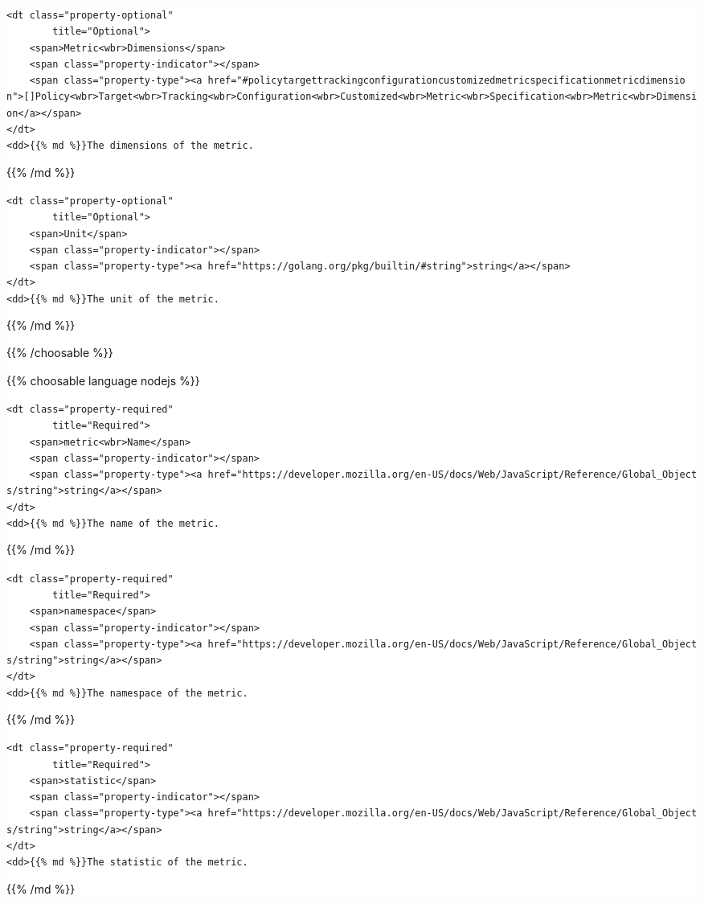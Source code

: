     <dt class="property-optional"
            title="Optional">
        <span>Metric<wbr>Dimensions</span>
        <span class="property-indicator"></span>
        <span class="property-type"><a href="#policytargettrackingconfigurationcustomizedmetricspecificationmetricdimension">[]Policy<wbr>Target<wbr>Tracking<wbr>Configuration<wbr>Customized<wbr>Metric<wbr>Specification<wbr>Metric<wbr>Dimension</a></span>
    </dt>
    <dd>{{% md %}}The dimensions of the metric.
{{% /md %}}</dd>

    <dt class="property-optional"
            title="Optional">
        <span>Unit</span>
        <span class="property-indicator"></span>
        <span class="property-type"><a href="https://golang.org/pkg/builtin/#string">string</a></span>
    </dt>
    <dd>{{% md %}}The unit of the metric.
{{% /md %}}</dd>

</dl>
{{% /choosable %}}


{{% choosable language nodejs %}}
<dl class="resources-properties">

    <dt class="property-required"
            title="Required">
        <span>metric<wbr>Name</span>
        <span class="property-indicator"></span>
        <span class="property-type"><a href="https://developer.mozilla.org/en-US/docs/Web/JavaScript/Reference/Global_Objects/string">string</a></span>
    </dt>
    <dd>{{% md %}}The name of the metric.
{{% /md %}}</dd>

    <dt class="property-required"
            title="Required">
        <span>namespace</span>
        <span class="property-indicator"></span>
        <span class="property-type"><a href="https://developer.mozilla.org/en-US/docs/Web/JavaScript/Reference/Global_Objects/string">string</a></span>
    </dt>
    <dd>{{% md %}}The namespace of the metric.
{{% /md %}}</dd>

    <dt class="property-required"
            title="Required">
        <span>statistic</span>
        <span class="property-indicator"></span>
        <span class="property-type"><a href="https://developer.mozilla.org/en-US/docs/Web/JavaScript/Reference/Global_Objects/string">string</a></span>
    </dt>
    <dd>{{% md %}}The statistic of the metric.
{{% /md %}}</dd>
